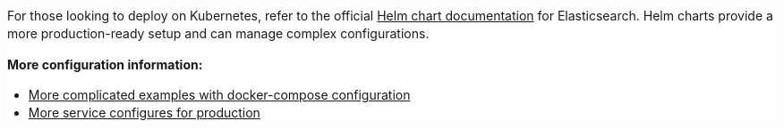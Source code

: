 For those looking to deploy on Kubernetes, refer to the official [Helm chart documentation](https://github.com/elastic/helm-charts/tree/main/elasticsearch) for Elasticsearch. Helm charts provide a more production-ready setup and can manage complex configurations.

**More configuration information:**

- [More complicated examples with docker-compose configuration](https://www.elastic.co/guide/en/elasticsearch/reference/8.8/docker.html)
- [More service configures for production](https://www.elastic.co/guide/en/elasticsearch/reference/8.8/important-settings.html)
